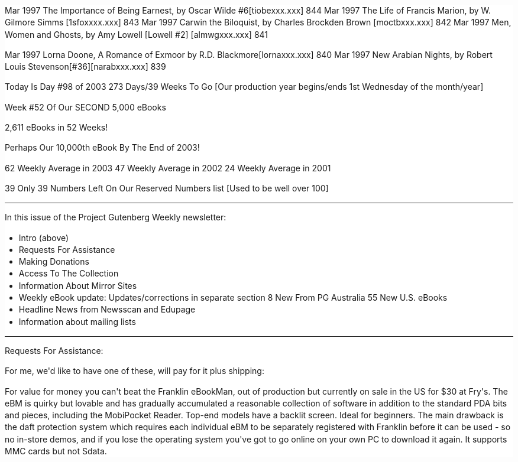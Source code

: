 Mar 1997 The Importance of Being Earnest, by Oscar Wilde #6[tiobexxx.xxx] 844
Mar 1997 The Life of Francis Marion, by W. Gilmore Simms   [1sfoxxxx.xxx] 843
Mar 1997 Carwin the Biloquist, by Charles Brockden Brown   [moctbxxx.xxx] 842
Mar 1997 Men, Women and Ghosts, by Amy Lowell [Lowell #2]  [almwgxxx.xxx] 841

Mar 1997 Lorna Doone, A Romance of Exmoor by R.D. Blackmore[lornaxxx.xxx] 840
Mar 1997 New Arabian Nights, by Robert Louis Stevenson[#36][narabxxx.xxx] 839

Today Is Day #98 of 2003
273 Days/39 Weeks To Go
[Our production year begins/ends
1st Wednesday of the month/year]

Week #52 Of Our SECOND 5,000 eBooks

2,611 eBooks in 52 Weeks!

Perhaps Our 10,000th eBook By The End of 2003!

   62   Weekly Average in 2003
   47   Weekly Average in 2002
   24   Weekly Average in 2001

   39   Only 39 Numbers Left On Our Reserved Numbers list
         [Used to be well over 100]

***

In this issue of the Project Gutenberg Weekly newsletter:
- Intro (above)
- Requests For Assistance
- Making Donations
- Access To The Collection
- Information About Mirror Sites
- Weekly eBook update:
   Updates/corrections in separate section
     8 New From PG Australia
    55 New U.S. eBooks
- Headline News from Newsscan and Edupage
- Information about mailing lists

***

Requests For Assistance:

For me, we'd like to have one of these, will pay for it plus shipping:

For value for money you can't beat the Franklin eBookMan, out of
production but currently on sale in the US for $30 at Fry's. The eBM is
quirky but lovable and has gradually accumulated a reasonable collection
of software in addition to the standard PDA bits and pieces, including
the MobiPocket Reader. Top-end models have a backlit screen. Ideal for
beginners. The main drawback is the daft protection system which
requires each individual eBM to be separately registered with Franklin
before it can be used - so no in-store demos, and if you lose the
operating system you've got to go online on your own PC to download it
again. It supports MMC cards but not Sdata.
